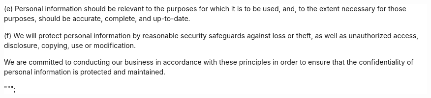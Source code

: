 (e) Personal information should be relevant to the purposes for which it is to be 
used, and, to the extent necessary for those purposes, should be accurate, 
complete, and up-to-date.

(f) We will protect personal information by reasonable security safeguards 
against loss or theft, as well as unauthorized access, disclosure, copying, use or 
modification.

We are committed to conducting our business in accordance with these 
principles in order to ensure that the confidentiality of personal information is 
protected and maintained.

 """;